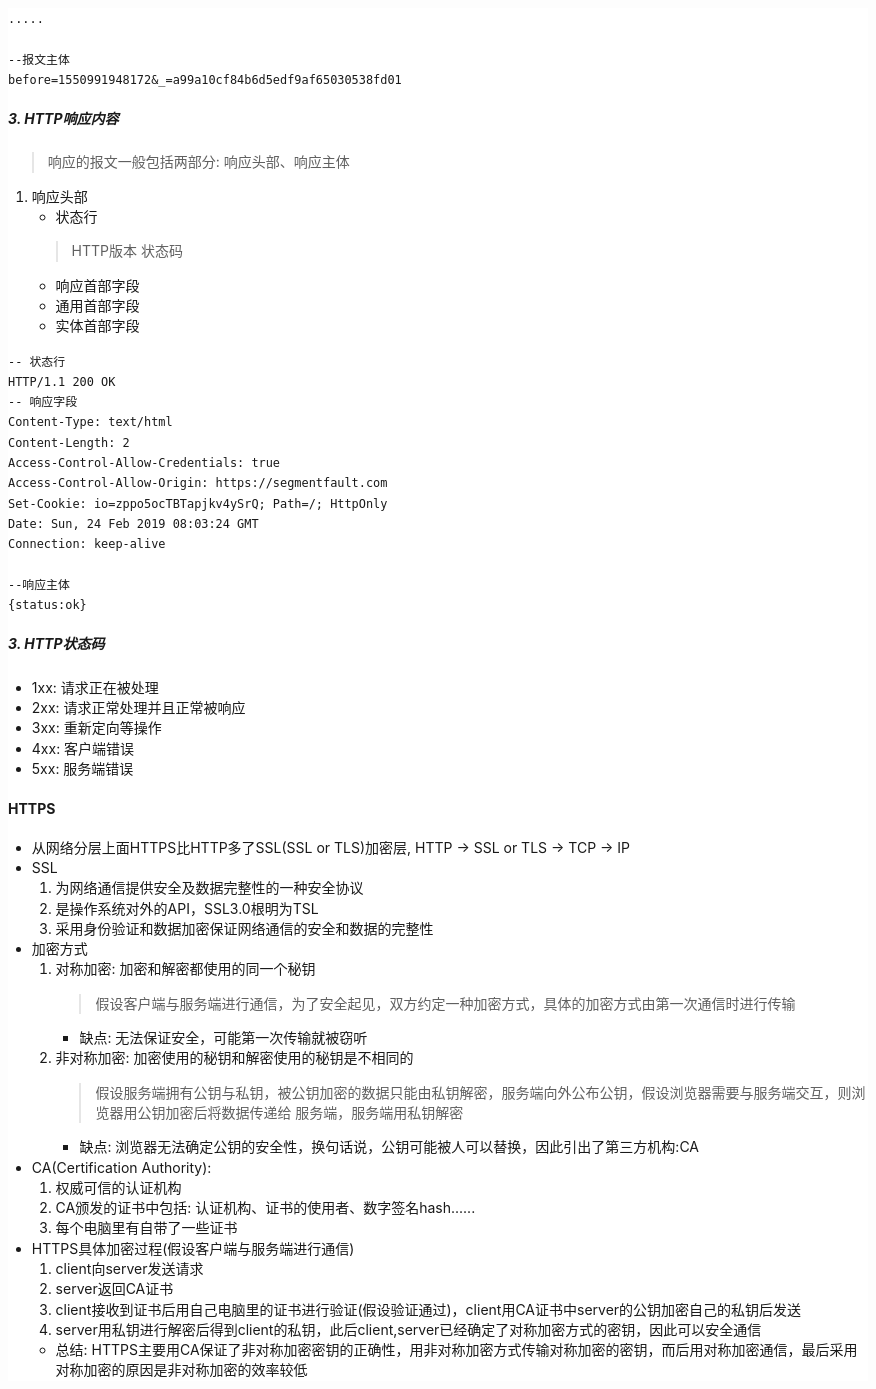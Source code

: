 ```
.....

--报文主体
before=1550991948172&_=a99a10cf84b6d5edf9af65030538fd01
```
##### 3. HTTP响应内容
> 响应的报文一般包括两部分: 响应头部、响应主体
1. 响应头部
    * 状态行
    > HTTP版本 状态码
    * 响应首部字段
    * 通用首部字段
    * 实体首部字段
```
-- 状态行
HTTP/1.1 200 OK
-- 响应字段
Content-Type: text/html
Content-Length: 2
Access-Control-Allow-Credentials: true
Access-Control-Allow-Origin: https://segmentfault.com
Set-Cookie: io=zppo5ocTBTapjkv4ySrQ; Path=/; HttpOnly
Date: Sun, 24 Feb 2019 08:03:24 GMT
Connection: keep-alive

--响应主体
{status:ok}
```
##### 3. HTTP状态码
* 1xx: 请求正在被处理
* 2xx: 请求正常处理并且正常被响应
* 3xx: 重新定向等操作
* 4xx: 客户端错误
* 5xx: 服务端错误

#### HTTPS
* 从网络分层上面HTTPS比HTTP多了SSL(SSL or TLS)加密层, HTTP -> SSL or TLS -> TCP -> IP
* SSL
    1. 为网络通信提供安全及数据完整性的一种安全协议
    2. 是操作系统对外的API，SSL3.0根明为TSL
    3. 采用身份验证和数据加密保证网络通信的安全和数据的完整性
* 加密方式
    1. 对称加密: 加密和解密都使用的同一个秘钥
        > 假设客户端与服务端进行通信，为了安全起见，双方约定一种加密方式，具体的加密方式由第一次通信时进行传输
        * 缺点: 无法保证安全，可能第一次传输就被窃听
    2. 非对称加密: 加密使用的秘钥和解密使用的秘钥是不相同的
        > 假设服务端拥有公钥与私钥，被公钥加密的数据只能由私钥解密，服务端向外公布公钥，假设浏览器需要与服务端交互，则浏览器用公钥加密后将数据传递给
        服务端，服务端用私钥解密
        * 缺点: 浏览器无法确定公钥的安全性，换句话说，公钥可能被人可以替换，因此引出了第三方机构:CA
* CA(Certification Authority):
    1. 权威可信的认证机构
    2. CA颁发的证书中包括: 认证机构、证书的使用者、数字签名hash......
    3. 每个电脑里有自带了一些证书
* HTTPS具体加密过程(假设客户端与服务端进行通信)
    1. client向server发送请求
    2. server返回CA证书
    3. client接收到证书后用自己电脑里的证书进行验证(假设验证通过)，client用CA证书中server的公钥加密自己的私钥后发送
    4. server用私钥进行解密后得到client的私钥，此后client,server已经确定了对称加密方式的密钥，因此可以安全通信
    * 总结: HTTPS主要用CA保证了非对称加密密钥的正确性，用非对称加密方式传输对称加密的密钥，而后用对称加密通信，最后采用对称加密的原因是非对称加密的效率较低
